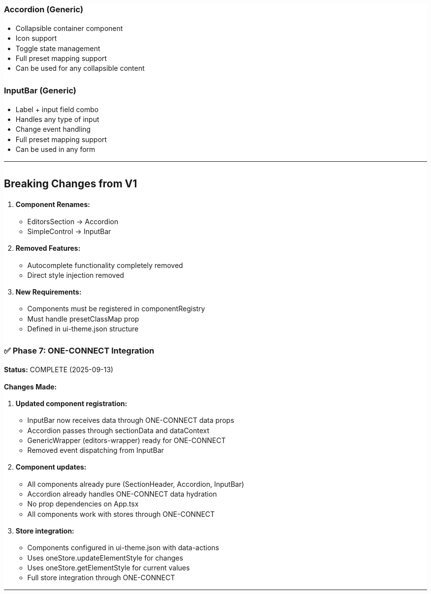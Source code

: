 ### Accordion (Generic)
- Collapsible container component
- Icon support
- Toggle state management
- Full preset mapping support
- Can be used for any collapsible content

### InputBar (Generic)
- Label + input field combo
- Handles any type of input
- Change event handling
- Full preset mapping support
- Can be used in any form

---

## Breaking Changes from V1

1. **Component Renames:**
   - EditorsSection → Accordion
   - SimpleControl → InputBar

2. **Removed Features:**
   - Autocomplete functionality completely removed
   - Direct style injection removed

3. **New Requirements:**
   - Components must be registered in componentRegistry
   - Must handle presetClassMap prop
   - Defined in ui-theme.json structure

### ✅ Phase 7: ONE-CONNECT Integration
**Status:** COMPLETE (2025-09-13)

**Changes Made:**
1. **Updated component registration:**
   - InputBar now receives data through ONE-CONNECT data props
   - Accordion passes through sectionData and dataContext
   - GenericWrapper (editors-wrapper) ready for ONE-CONNECT
   - Removed event dispatching from InputBar

2. **Component updates:**
   - All components already pure (SectionHeader, Accordion, InputBar)
   - Accordion already handles ONE-CONNECT data hydration
   - No prop dependencies on App.tsx
   - All components work with stores through ONE-CONNECT

3. **Store integration:**
   - Components configured in ui-theme.json with data-actions
   - Uses oneStore.updateElementStyle for changes
   - Uses oneStore.getElementStyle for current values
   - Full store integration through ONE-CONNECT

---